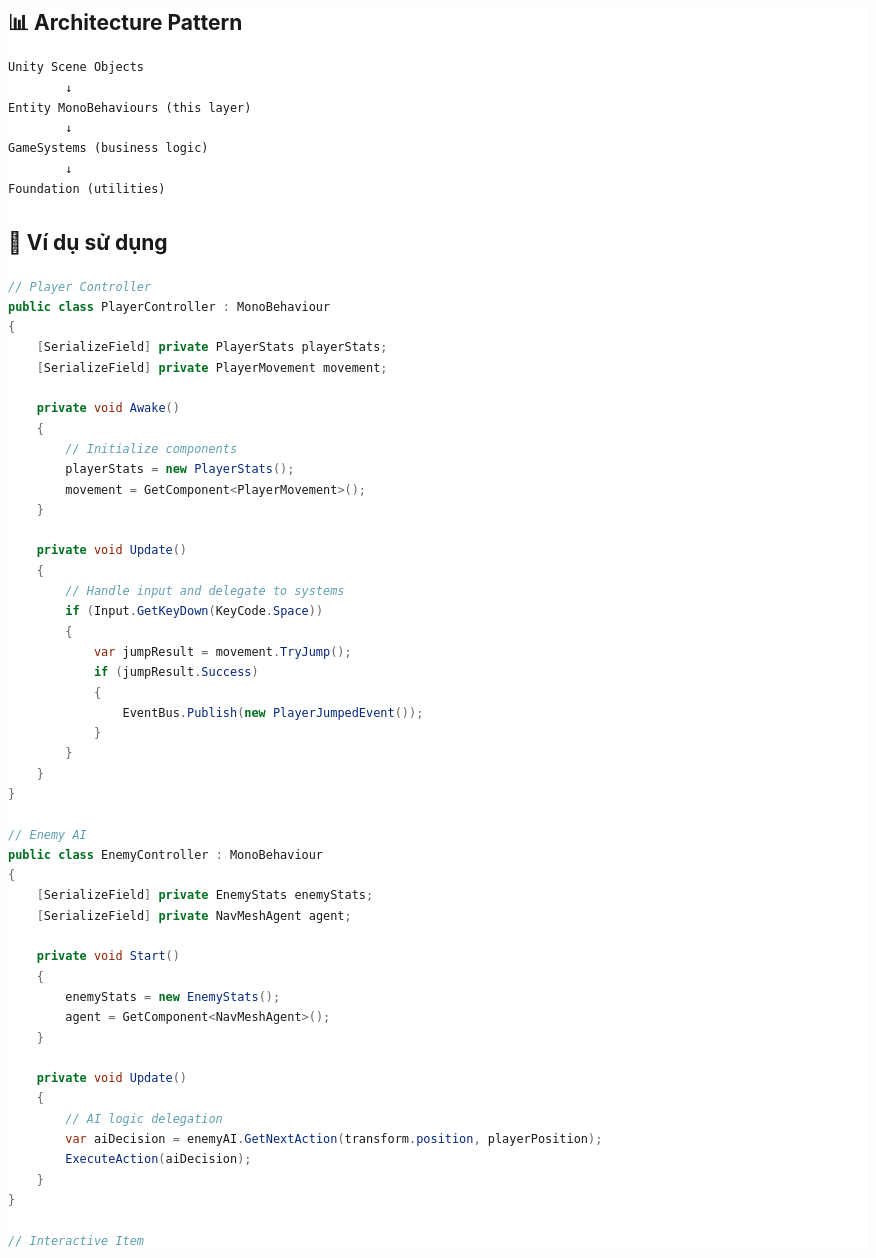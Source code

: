 ## 📊 Architecture Pattern

```
Unity Scene Objects
        ↓
Entity MonoBehaviours (this layer)
        ↓
GameSystems (business logic)
        ↓
Foundation (utilities)
```

## 📝 Ví dụ sử dụng

```csharp
// Player Controller
public class PlayerController : MonoBehaviour
{
    [SerializeField] private PlayerStats playerStats;
    [SerializeField] private PlayerMovement movement;
    
    private void Awake()
    {
        // Initialize components
        playerStats = new PlayerStats();
        movement = GetComponent<PlayerMovement>();
    }
    
    private void Update()
    {
        // Handle input and delegate to systems
        if (Input.GetKeyDown(KeyCode.Space))
        {
            var jumpResult = movement.TryJump();
            if (jumpResult.Success)
            {
                EventBus.Publish(new PlayerJumpedEvent());
            }
        }
    }
}

// Enemy AI
public class EnemyController : MonoBehaviour
{
    [SerializeField] private EnemyStats enemyStats;
    [SerializeField] private NavMeshAgent agent;
    
    private void Start()
    {
        enemyStats = new EnemyStats();
        agent = GetComponent<NavMeshAgent>();
    }
    
    private void Update()
    {
        // AI logic delegation
        var aiDecision = enemyAI.GetNextAction(transform.position, playerPosition);
        ExecuteAction(aiDecision);
    }
}

// Interactive Item
```